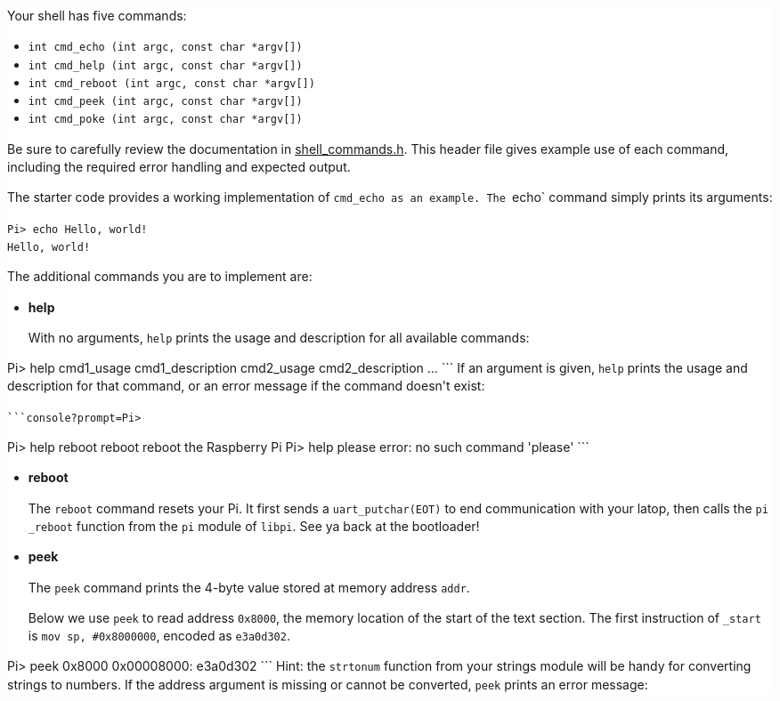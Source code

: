 Your shell has five commands:

- `int cmd_echo (int argc, const char *argv[])`
- `int cmd_help (int argc, const char *argv[])`
- `int cmd_reboot (int argc, const char *argv[])`
- `int cmd_peek (int argc, const char *argv[])`
- `int cmd_poke (int argc, const char *argv[])`

Be sure to carefully review the documentation in [shell_commands.h](/header#shell_commands). This header
file gives example use of each command, including the required error handling and expected output.

The starter code provides a working implementation of `cmd_echo as an example. The `echo` command simply prints its arguments:

```console?prompt=Pi>
Pi> echo Hello, world!
Hello, world!
```

The additional commands you are to implement are:

+ **help**

    With no arguments, `help` prints the usage and description for all available commands:

    ```console?prompt=Pi>
Pi> help
cmd1_usage  cmd1_description
cmd2_usage  cmd2_description
...
    ```
    If an argument is given, `help` prints the usage and description for that command,
    or an error message if the command doesn't exist:

    ```console?prompt=Pi>
Pi> help reboot
reboot    reboot the Raspberry Pi
Pi> help please
error: no such command 'please'
    ```

+ **reboot**

    The `reboot` command resets your Pi. It first sends a `uart_putchar(EOT)` to end communication with your latop, then calls the `pi_reboot` function from the `pi` module of `libpi`. See ya back at the bootloader!

+ **peek**

    The `peek` command prints the 4-byte value stored at memory address `addr`. 

    Below we use `peek` to read  address `0x8000`, the memory location of the start of the text section. The first instruction of `_start` is `mov sp, #0x8000000`, encoded as `e3a0d302`.

    ```console?prompt=Pi>
Pi> peek 0x8000
0x00008000:   e3a0d302
    ```
   Hint: the `strtonum` function from your strings module will be handy for converting strings to numbers. If the address argument is missing or cannot be converted, `peek` prints an error message:
